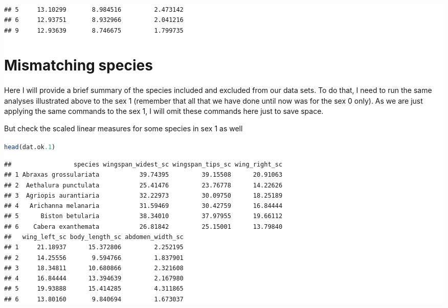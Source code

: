     ## 5     13.10299       8.984516         2.473142
    ## 6     12.93751       8.932966         2.041216
    ## 9     12.93639       8.746675         1.799735

# Mismatching species

Here I will provide a brief summary of the species included and excluded
from our data sets. To do that, I need to run the same analyses
illustrated above to the sex 1 (remember that all that we have done
until now was for the sex 0 only). As we are just applying the same
commands to the sex 1, I will omit these commands here just to save
space.

But check the scaled linear measures for some species in sex 1 as well

``` r
head(dat.ok.1)
```

    ##                 species wingspan_widest_sc wingspan_tips_sc wing_right_sc
    ## 1 Abraxas grossulariata           39.74395         39.15508      20.91063
    ## 2  Aethalura punctulata           25.41476         23.76778      14.22626
    ## 3  Agriopis aurantiaria           32.22973         30.09750      18.25189
    ## 4   Arichanna melanaria           31.59469         30.42759      16.84444
    ## 5      Biston betularia           38.34010         37.97955      19.66112
    ## 6    Cabera exanthemata           26.81842         25.15001      13.79840
    ##   wing_left_sc body_length_sc abdomen_width_sc
    ## 1     21.18937      15.372806         2.252195
    ## 2     14.25556       9.594766         1.837901
    ## 3     18.34811      10.680866         2.321608
    ## 4     16.84444      13.394639         2.167980
    ## 5     19.93888      15.414285         4.311865
    ## 6     13.80160       9.840694         1.673037
